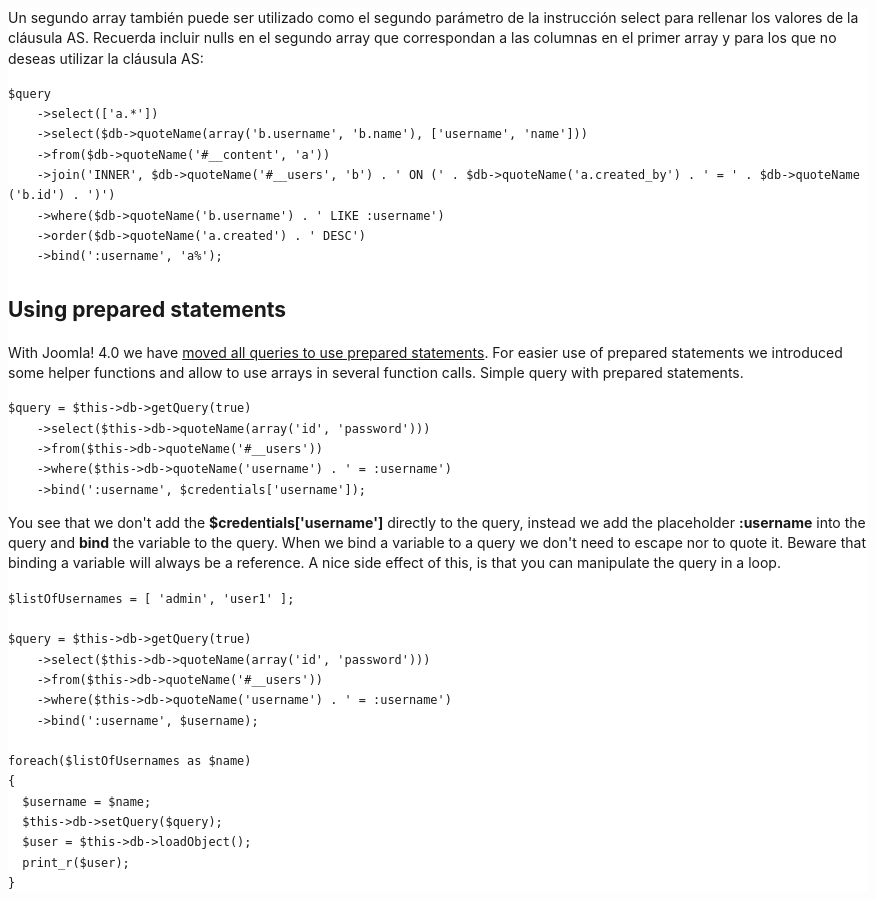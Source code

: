 Un segundo array también puede ser utilizado como el segundo parámetro
de la instrucción select para rellenar los valores de la cláusula AS.
Recuerda incluir nulls en el segundo array que correspondan a las
columnas en el primer array y para los que no deseas utilizar la
cláusula AS:

    $query
        ->select(['a.*'])
        ->select($db->quoteName(array('b.username', 'b.name'), ['username', 'name']))
        ->from($db->quoteName('#__content', 'a'))
        ->join('INNER', $db->quoteName('#__users', 'b') . ' ON (' . $db->quoteName('a.created_by') . ' = ' . $db->quoteName('b.id') . ')')
        ->where($db->quoteName('b.username') . ' LIKE :username')
        ->order($db->quoteName('a.created') . ' DESC')
        ->bind(':username', 'a%');

## Using prepared statements

With Joomla! 4.0 we have [moved all queries to use prepared
statements](https://docs.joomla.org/J4.x:Moving_Joomla_To_Prepared_Statements "J4.x:Moving Joomla To Prepared Statements").
For easier use of prepared statements we introduced some helper
functions and allow to use arrays in several function calls. Simple
query with prepared statements.

    $query = $this->db->getQuery(true)
        ->select($this->db->quoteName(array('id', 'password')))
        ->from($this->db->quoteName('#__users'))
        ->where($this->db->quoteName('username') . ' = :username')
        ->bind(':username', $credentials['username']);

You see that we don't add the **\$credentials\['username'\]** directly
to the query, instead we add the placeholder **:username** into the
query and **bind** the variable to the query. When we bind a variable to
a query we don't need to escape nor to quote it. Beware that binding a
variable will always be a reference. A nice side effect of this, is that
you can manipulate the query in a loop.

    $listOfUsernames = [ 'admin', 'user1' ];

    $query = $this->db->getQuery(true)
        ->select($this->db->quoteName(array('id', 'password')))
        ->from($this->db->quoteName('#__users'))
        ->where($this->db->quoteName('username') . ' = :username')
        ->bind(':username', $username);

    foreach($listOfUsernames as $name)
    {
      $username = $name;
      $this->db->setQuery($query);
      $user = $this->db->loadObject();
      print_r($user);
    }
